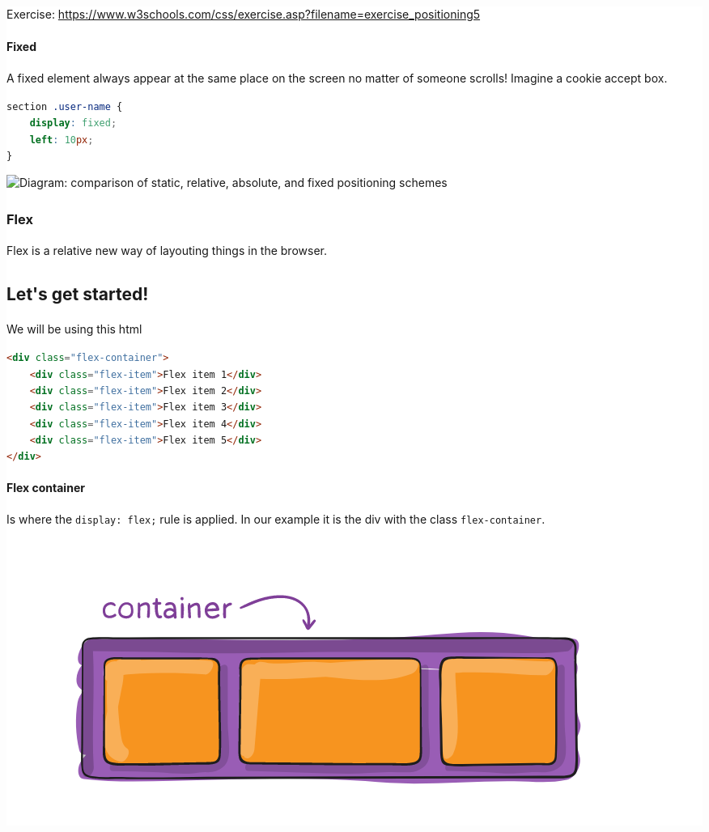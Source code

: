 Exercise: https://www.w3schools.com/css/exercise.asp?filename=exercise_positioning5



#### Fixed

A fixed element always appear at the same place on the screen no matter of someone scrolls! Imagine a cookie accept box. 

```css
section .user-name {
    display: fixed;
    left: 10px;
}
```



![Diagram: comparison of static, relative, absolute, and fixed positioning schemes](./assets/css-positioning.png)



### Flex

Flex is a relative new way of layouting things in the browser. 



## Let's get started!

We will be using this html

```html
<div class="flex-container">
    <div class="flex-item">Flex item 1</div>
    <div class="flex-item">Flex item 2</div>
    <div class="flex-item">Flex item 3</div>
    <div class="flex-item">Flex item 4</div>
    <div class="flex-item">Flex item 5</div>
</div>
```



#### Flex container

Is where the `display: flex;` rule is applied. In our example it is the div with the class `flex-container`. 

![Screenshot 2021-02-19 at 09.44.16](./assets/flex-container.png)
